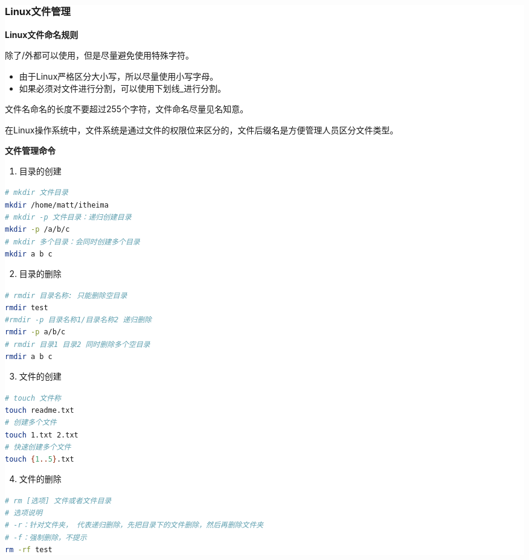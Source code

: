 

### Linux文件管理

**Linux文件命名规则**

除了/外都可以使用，但是尽量避免使用特殊字符。

* 由于Linux严格区分大小写，所以尽量使用小写字母。
* 如果必须对文件进行分割，可以使用下划线_进行分割。

文件名命名的长度不要超过255个字符，文件命名尽量见名知意。

在Linux操作系统中，文件系统是通过文件的权限位来区分的，文件后缀名是方便管理人员区分文件类型。



**文件管理命令**

1. 目录的创建

```bash
# mkdir 文件目录
mkdir /home/matt/itheima
# mkdir -p 文件目录：递归创建目录
mkdir -p /a/b/c
# mkdir 多个目录：会同时创建多个目录
mkdir a b c
```

2. 目录的删除

```bash
# rmdir 目录名称: 只能删除空目录
rmdir test
#rmdir -p 目录名称1/目录名称2 递归删除
rmdir -p a/b/c
# rmdir 目录1 目录2 同时删除多个空目录
rmdir a b c
```

3. 文件的创建

```bash
# touch 文件称
touch readme.txt
# 创建多个文件
touch 1.txt 2.txt
# 快速创建多个文件
touch {1..5}.txt
```

4. 文件的删除

```bash
# rm [选项] 文件或者文件目录
# 选项说明
# -r：针对文件夹， 代表递归删除，先把目录下的文件删除，然后再删除文件夹
# -f：强制删除，不提示
rm -rf test
```
